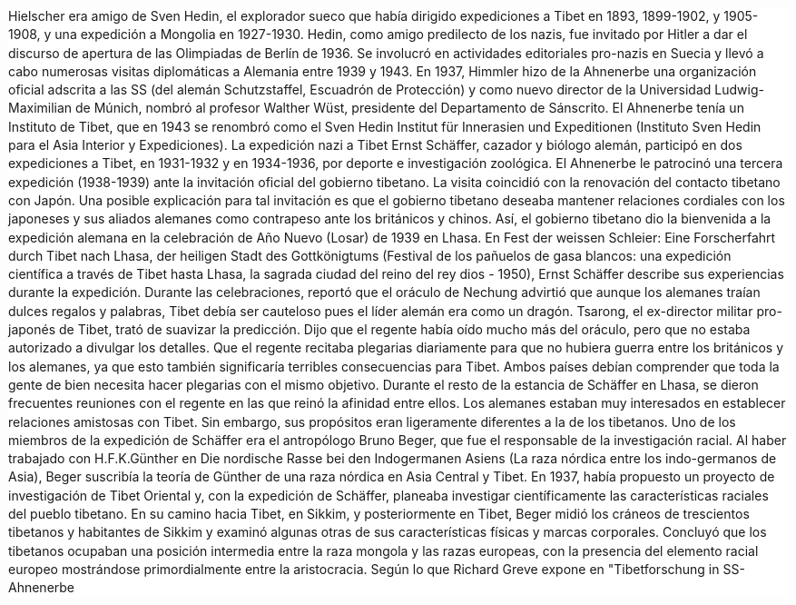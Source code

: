 Hielscher era amigo de Sven Hedin, el explorador sueco que había dirigido
expediciones a Tibet en 1893, 1899-1902, y 1905-1908, y una expedición a
Mongolia en 1927-1930. Hedin, como amigo predilecto de los nazis, fue
invitado por Hitler a dar el discurso de apertura de las Olimpiadas de
Berlín de 1936.
Se involucró en actividades editoriales pro-nazis en Suecia
y llevó a cabo numerosas visitas diplomáticas a Alemania entre 1939 y 1943.
En 1937, Himmler hizo de la Ahnenerbe una organización oficial adscrita a
las SS (del alemán Schutzstaffel, Escuadrón de Protección) y como nuevo
director de la Universidad Ludwig-Maximilian de Múnich, nombró al profesor
Walther Wüst, presidente del Departamento de Sánscrito.
El Ahnenerbe tenía
un Instituto de Tibet, que en 1943 se renombró como el Sven Hedin Institut
für Innerasien und Expeditionen (Instituto Sven Hedin para el Asia Interior
y Expediciones).
La expedición nazi a Tibet
Ernst Schäffer, cazador y biólogo alemán, participó en dos expediciones a
Tibet, en 1931-1932 y en 1934-1936, por deporte e investigación zoológica.
El Ahnenerbe le patrocinó una tercera expedición (1938-1939) ante la
invitación oficial del gobierno tibetano. La visita coincidió con la
renovación del contacto tibetano con Japón. Una posible explicación para tal
invitación es que el gobierno tibetano deseaba mantener relaciones cordiales
con los japoneses y sus aliados alemanes como contrapeso ante los británicos
y chinos.
Así, el gobierno tibetano dio la bienvenida a la expedición
alemana en la celebración de Año Nuevo (Losar) de 1939 en Lhasa.
En Fest der weissen Schleier: Eine Forscherfahrt durch Tibet nach Lhasa, der
heiligen Stadt des Gottkönigtums (Festival de los pañuelos de gasa blancos:
una expedición científica a través de Tibet hasta Lhasa, la sagrada ciudad
del reino del rey dios - 1950), Ernst Schäffer describe sus experiencias
durante la expedición.
Durante las celebraciones, reportó que el
oráculo de Nechung advirtió que aunque los alemanes traían dulces regalos y palabras,
Tibet debía ser cauteloso pues el líder alemán era como un dragón. Tsarong,
el ex-director militar pro-japonés de Tibet, trató de suavizar la
predicción.
Dijo que el regente había oído mucho más del oráculo, pero que
no estaba autorizado a divulgar los detalles. Que el regente recitaba
plegarias diariamente para que no hubiera guerra entre los británicos y los
alemanes, ya que esto también significaría terribles consecuencias para Tibet. Ambos países debían comprender que toda la gente de bien necesita
hacer plegarias con el mismo objetivo.
Durante el resto de la estancia de Schäffer en Lhasa, se dieron frecuentes reuniones con el regente en las que
reinó la afinidad entre ellos.
Los alemanes estaban muy interesados en establecer relaciones amistosas con
Tibet. Sin embargo, sus propósitos eran ligeramente diferentes a la de los
tibetanos. Uno de los miembros de la expedición de Schäffer era el
antropólogo Bruno Beger, que fue el responsable de la investigación racial.
Al haber trabajado con H.F.K.Günther en Die nordische Rasse bei den
Indogermanen Asiens (La raza nórdica entre los indo-germanos de Asia), Beger
suscribía la teoría de Günther de una raza nórdica en Asia Central y
Tibet.
En 1937, había propuesto un proyecto de investigación de Tibet
Oriental y, con la expedición de Schäffer, planeaba investigar
científicamente las características raciales del pueblo tibetano.
En su
camino hacia Tibet, en Sikkim, y posteriormente en Tibet, Beger midió los
cráneos de trescientos tibetanos y habitantes de Sikkim y examinó algunas
otras de sus características físicas y marcas corporales. Concluyó que los
tibetanos ocupaban una posición intermedia entre la raza mongola y las razas
europeas, con la presencia del elemento racial europeo mostrándose
primordialmente entre la aristocracia.
Según lo que Richard Greve expone en "Tibetforschung in SS-Ahnenerbe